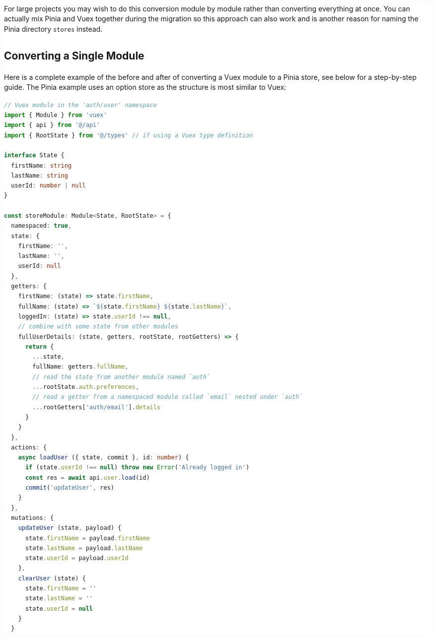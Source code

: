For large projects you may wish to do this conversion module by module rather than converting everything at once. You can actually mix Pinia and Vuex together during the migration so this approach can also work and is another reason for naming the Pinia directory `stores` instead.

## Converting a Single Module

Here is a complete example of the before and after of converting a Vuex module to a Pinia store, see below for a step-by-step guide. The Pinia example uses an option store as the structure is most similar to Vuex:

```ts
// Vuex module in the 'auth/user' namespace
import { Module } from 'vuex'
import { api } from '@/api'
import { RootState } from '@/types' // if using a Vuex type definition

interface State {
  firstName: string
  lastName: string
  userId: number | null
}

const storeModule: Module<State, RootState> = {
  namespaced: true,
  state: {
    firstName: '',
    lastName: '',
    userId: null
  },
  getters: {
    firstName: (state) => state.firstName,
    fullName: (state) => `${state.firstName} ${state.lastName}`,
    loggedIn: (state) => state.userId !== null,
    // combine with some state from other modules
    fullUserDetails: (state, getters, rootState, rootGetters) => {
      return {
        ...state,
        fullName: getters.fullName,
        // read the state from another module named `auth`
        ...rootState.auth.preferences,
        // read a getter from a namespaced module called `email` nested under `auth`
        ...rootGetters['auth/email'].details
      }
    }
  },
  actions: {
    async loadUser ({ state, commit }, id: number) {
      if (state.userId !== null) throw new Error('Already logged in')
      const res = await api.user.load(id)
      commit('updateUser', res)
    }
  },
  mutations: {
    updateUser (state, payload) {
      state.firstName = payload.firstName
      state.lastName = payload.lastName
      state.userId = payload.userId
    },
    clearUser (state) {
      state.firstName = ''
      state.lastName = ''
      state.userId = null
    }
  }
```